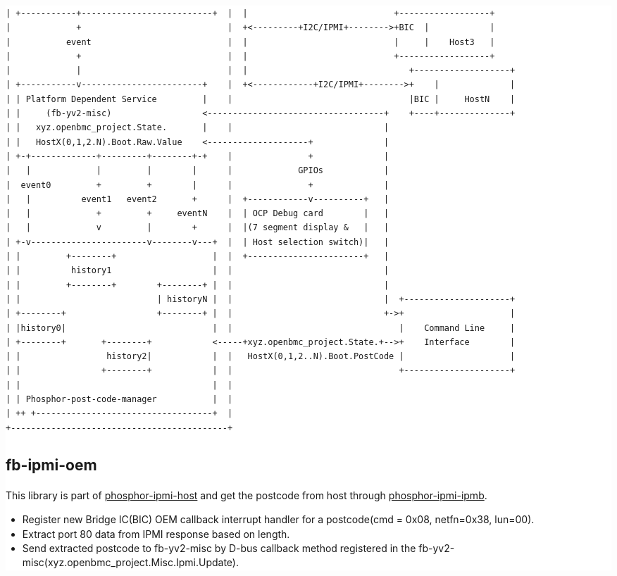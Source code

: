 ```ascii
| +-----------+--------------------------+  |  |                             +------------------+
|             +                             |  +<---------+I2C/IPMI+-------->+BIC  |            |
|           event                           |  |                             |     |    Host3   |
|             +                             |  |                             +------------------+
|             |                             |  |                                +-------------------+
| +-----------v------------------------+    |  +<------------+I2C/IPMI+-------->+    |              |
| | Platform Dependent Service         |    |                                   |BIC |     HostN    |
| |     (fb-yv2-misc)                  <-----------------------------------+    +----+--------------+
| |   xyz.openbmc_project.State.       |    |                              |
| |   HostX(0,1,2.N).Boot.Raw.Value    <--------------------+              |
| +-+-------------+---------+--------+-+    |               +              |
|   |             |         |        |      |             GPIOs            |
|  event0         +         +        |      |               +              |
|   |          event1   event2       +      |  +------------v----------+   |
|   |             +         +     eventN    |  | OCP Debug card        |   |
|   |             v         |        +      |  |(7 segment display &   |   |
| +-v-----------------------v--------v---+  |  | Host selection switch)|   |
| |         +--------+                   |  |  +-----------------------+   |
| |          history1                    |  |                              |
| |         +--------+        +--------+ |  |                              |
| |                           | historyN |  |                              |  +---------------------+
| +--------+                  +--------+ |  |                              +->+                     |
| |history0|                             |  |                                 |    Command Line     |
| +--------+       +--------+            <-----+xyz.openbmc_project.State.+-->+    Interface        |
| |                 history2|            |  |   HostX(0,1,2..N).Boot.PostCode |                     |
| |                +--------+            |  |                                 +---------------------+
| |                                      |  |
| | Phosphor-post-code-manager           |  |
| ++ +-----------------------------------+  |
+-------------------------------------------+
```

##  fb-ipmi-oem

This library is part of [phosphor-ipmi-host](https://github.com/openbmc/phosphor-host-ipmid) and get the postcode  from host through [phosphor-ipmi-ipmb](https://github.com/openbmc/ipmbbridge).

 - Register new Bridge IC(BIC) OEM callback interrupt handler for a postcode(cmd = 0x08, netfn=0x38, lun=00).
 - Extract port 80 data from IPMI response based on length.
 - Send extracted postcode to fb-yv2-misc by D-bus callback method registered in the fb-yv2-misc(xyz.openbmc_project.Misc.Ipmi.Update).
 